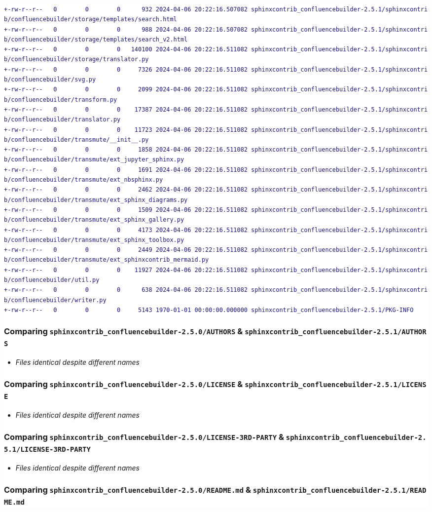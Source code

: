 ```diff
+-rw-r--r--   0        0        0      932 2024-04-06 20:22:16.507082 sphinxcontrib_confluencebuilder-2.5.1/sphinxcontrib/confluencebuilder/storage/templates/search.html
+-rw-r--r--   0        0        0      988 2024-04-06 20:22:16.507082 sphinxcontrib_confluencebuilder-2.5.1/sphinxcontrib/confluencebuilder/storage/templates/search_v2.html
+-rw-r--r--   0        0        0   140100 2024-04-06 20:22:16.511082 sphinxcontrib_confluencebuilder-2.5.1/sphinxcontrib/confluencebuilder/storage/translator.py
+-rw-r--r--   0        0        0     7326 2024-04-06 20:22:16.511082 sphinxcontrib_confluencebuilder-2.5.1/sphinxcontrib/confluencebuilder/svg.py
+-rw-r--r--   0        0        0     2099 2024-04-06 20:22:16.511082 sphinxcontrib_confluencebuilder-2.5.1/sphinxcontrib/confluencebuilder/transform.py
+-rw-r--r--   0        0        0    17387 2024-04-06 20:22:16.511082 sphinxcontrib_confluencebuilder-2.5.1/sphinxcontrib/confluencebuilder/translator.py
+-rw-r--r--   0        0        0    11723 2024-04-06 20:22:16.511082 sphinxcontrib_confluencebuilder-2.5.1/sphinxcontrib/confluencebuilder/transmute/__init__.py
+-rw-r--r--   0        0        0     1858 2024-04-06 20:22:16.511082 sphinxcontrib_confluencebuilder-2.5.1/sphinxcontrib/confluencebuilder/transmute/ext_jupyter_sphinx.py
+-rw-r--r--   0        0        0     1691 2024-04-06 20:22:16.511082 sphinxcontrib_confluencebuilder-2.5.1/sphinxcontrib/confluencebuilder/transmute/ext_nbsphinx.py
+-rw-r--r--   0        0        0     2462 2024-04-06 20:22:16.511082 sphinxcontrib_confluencebuilder-2.5.1/sphinxcontrib/confluencebuilder/transmute/ext_sphinx_diagrams.py
+-rw-r--r--   0        0        0     1509 2024-04-06 20:22:16.511082 sphinxcontrib_confluencebuilder-2.5.1/sphinxcontrib/confluencebuilder/transmute/ext_sphinx_gallery.py
+-rw-r--r--   0        0        0     4173 2024-04-06 20:22:16.511082 sphinxcontrib_confluencebuilder-2.5.1/sphinxcontrib/confluencebuilder/transmute/ext_sphinx_toolbox.py
+-rw-r--r--   0        0        0     2449 2024-04-06 20:22:16.511082 sphinxcontrib_confluencebuilder-2.5.1/sphinxcontrib/confluencebuilder/transmute/ext_sphinxcontrib_mermaid.py
+-rw-r--r--   0        0        0    11927 2024-04-06 20:22:16.511082 sphinxcontrib_confluencebuilder-2.5.1/sphinxcontrib/confluencebuilder/util.py
+-rw-r--r--   0        0        0      638 2024-04-06 20:22:16.511082 sphinxcontrib_confluencebuilder-2.5.1/sphinxcontrib/confluencebuilder/writer.py
+-rw-r--r--   0        0        0     5143 1970-01-01 00:00:00.000000 sphinxcontrib_confluencebuilder-2.5.1/PKG-INFO
```

### Comparing `sphinxcontrib_confluencebuilder-2.5.0/AUTHORS` & `sphinxcontrib_confluencebuilder-2.5.1/AUTHORS`

 * *Files identical despite different names*

### Comparing `sphinxcontrib_confluencebuilder-2.5.0/LICENSE` & `sphinxcontrib_confluencebuilder-2.5.1/LICENSE`

 * *Files identical despite different names*

### Comparing `sphinxcontrib_confluencebuilder-2.5.0/LICENSE-3RD-PARTY` & `sphinxcontrib_confluencebuilder-2.5.1/LICENSE-3RD-PARTY`

 * *Files identical despite different names*

### Comparing `sphinxcontrib_confluencebuilder-2.5.0/README.md` & `sphinxcontrib_confluencebuilder-2.5.1/README.md`
